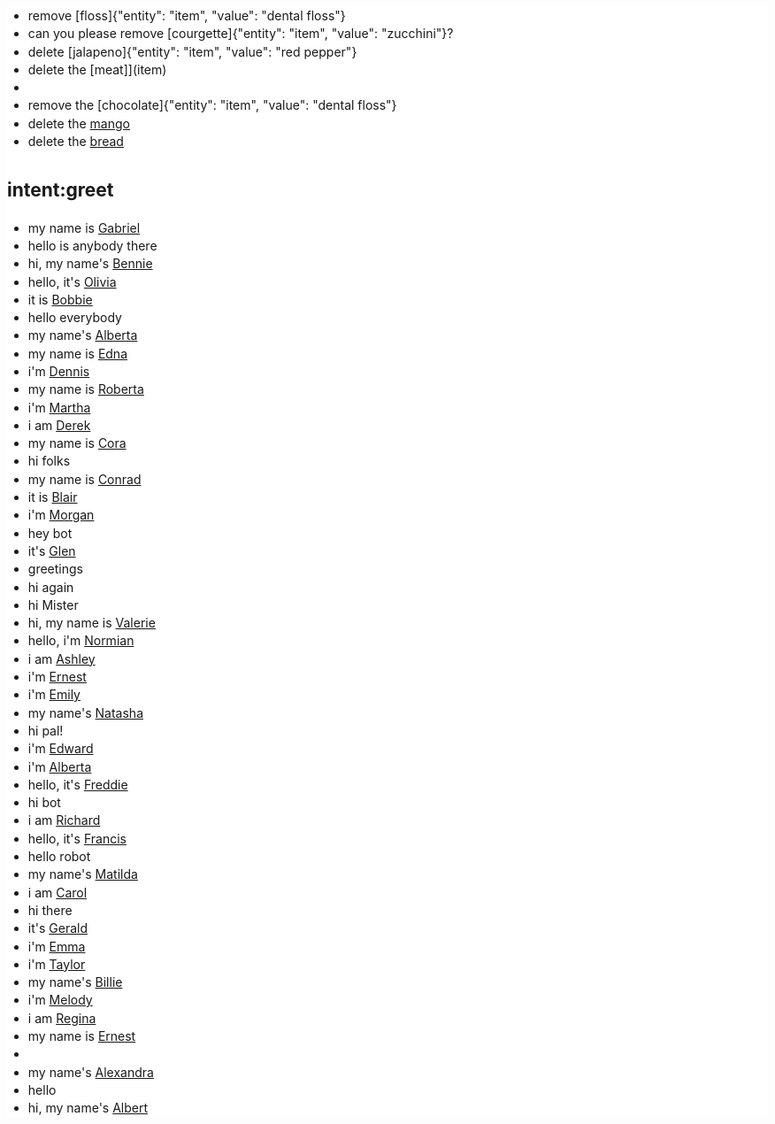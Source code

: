 - remove [floss]{"entity": "item", "value": "dental floss"}
- can you please remove [courgette]{"entity": "item", "value": "zucchini"}?
- delete [jalapeno]{"entity": "item", "value": "red pepper"}
- delete the [meat]](item)
- 
- remove the [chocolate]{"entity": "item", "value": "dental floss"}
- delete the [mango](item)
- delete the [bread](item)

## intent:greet
- my name is [Gabriel](user)
- hello is anybody there
- hi, my name's [Bennie](user)
- hello, it's [Olivia](user)
- it is [Bobbie](user)
- hello everybody
- my name's [Alberta](user)
- my name is [Edna](user)
- i'm [Dennis](user)
- my name is [Roberta](user)
- i'm [Martha](user)
- i am [Derek](user)
- my name is [Cora](user)
- hi folks
- my name is [Conrad](user)
- it is [Blair](user)
- i'm [Morgan](user)
- hey bot
- it's [Glen](user)
- greetings
- hi again
- hi Mister
- hi, my name is [Valerie](user)
- hello, i'm [Normian](user)
- i am [Ashley](user)
- i'm [Ernest](user)
- i'm [Emily](user)
- my name's [Natasha](user)
- hi pal!
- i'm [Edward](user)
- i'm [Alberta](user)
- hello, it's [Freddie](user)
- hi bot
- i am [Richard](user)
- hello, it's [Francis](user)
- hello robot
- my name's [Matilda](user)
- i am [Carol](user)
- hi there
- it's [Gerald](user)
- i'm [Emma](user)
- i'm [Taylor](user)
- my name's [Billie](user)
- i'm [Melody](user)
- i am [Regina](user)
- my name is [Ernest](user)
- 
- my name's [Alexandra](user)
- hello
- hi, my name's [Albert](user)
